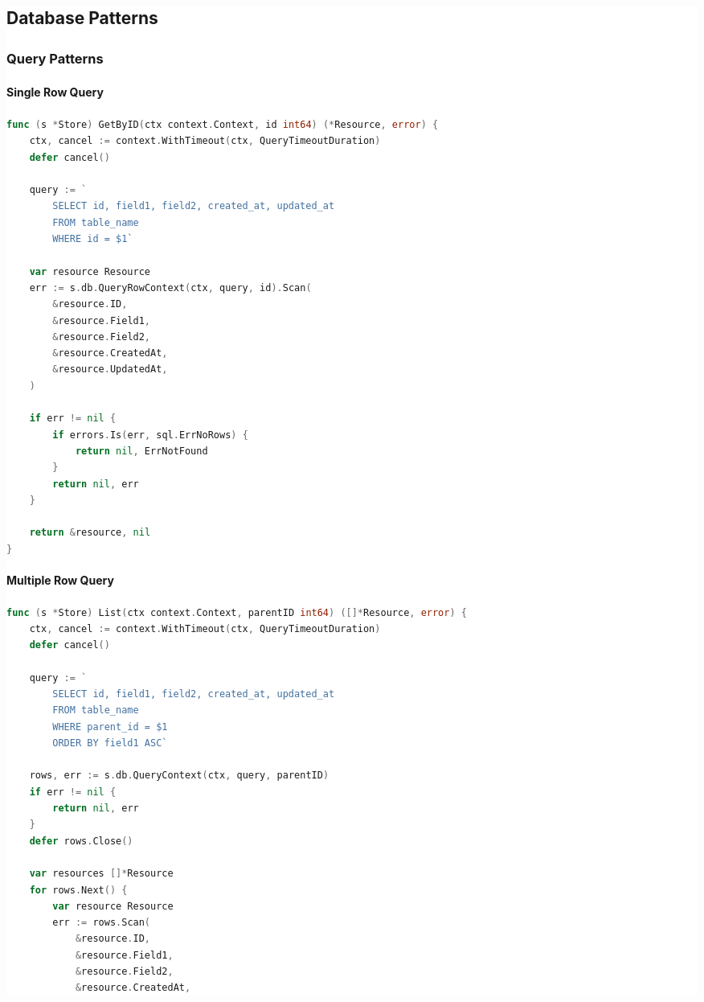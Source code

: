 
## Database Patterns

### Query Patterns

#### Single Row Query

```go
func (s *Store) GetByID(ctx context.Context, id int64) (*Resource, error) {
    ctx, cancel := context.WithTimeout(ctx, QueryTimeoutDuration)
    defer cancel()

    query := `
        SELECT id, field1, field2, created_at, updated_at
        FROM table_name
        WHERE id = $1`

    var resource Resource
    err := s.db.QueryRowContext(ctx, query, id).Scan(
        &resource.ID,
        &resource.Field1,
        &resource.Field2,
        &resource.CreatedAt,
        &resource.UpdatedAt,
    )

    if err != nil {
        if errors.Is(err, sql.ErrNoRows) {
            return nil, ErrNotFound
        }
        return nil, err
    }

    return &resource, nil
}
```

#### Multiple Row Query

```go
func (s *Store) List(ctx context.Context, parentID int64) ([]*Resource, error) {
    ctx, cancel := context.WithTimeout(ctx, QueryTimeoutDuration)
    defer cancel()

    query := `
        SELECT id, field1, field2, created_at, updated_at
        FROM table_name
        WHERE parent_id = $1
        ORDER BY field1 ASC`

    rows, err := s.db.QueryContext(ctx, query, parentID)
    if err != nil {
        return nil, err
    }
    defer rows.Close()

    var resources []*Resource
    for rows.Next() {
        var resource Resource
        err := rows.Scan(
            &resource.ID,
            &resource.Field1,
            &resource.Field2,
            &resource.CreatedAt,
```